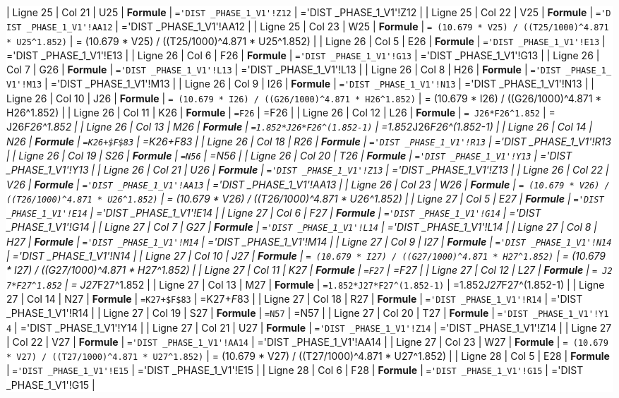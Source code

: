 | Ligne 25 | Col 21 | U25 | **Formule** | `='DIST _PHASE_1_V1'!Z12` | ='DIST _PHASE_1_V1'!Z12 |
| Ligne 25 | Col 22 | V25 | **Formule** | `='DIST _PHASE_1_V1'!AA12` | ='DIST _PHASE_1_V1'!AA12 |
| Ligne 25 | Col 23 | W25 | **Formule** | `= (10.679 * V25) / ((T25/1000)^4.871 * U25^1.852)` | = (10.679 * V25) / ((T25/1000)^4.871 * U25^1.852) |
| Ligne 26 | Col 5 | E26 | **Formule** | `='DIST _PHASE_1_V1'!E13` | ='DIST _PHASE_1_V1'!E13 |
| Ligne 26 | Col 6 | F26 | **Formule** | `='DIST _PHASE_1_V1'!G13` | ='DIST _PHASE_1_V1'!G13 |
| Ligne 26 | Col 7 | G26 | **Formule** | `='DIST _PHASE_1_V1'!L13` | ='DIST _PHASE_1_V1'!L13 |
| Ligne 26 | Col 8 | H26 | **Formule** | `='DIST _PHASE_1_V1'!M13` | ='DIST _PHASE_1_V1'!M13 |
| Ligne 26 | Col 9 | I26 | **Formule** | `='DIST _PHASE_1_V1'!N13` | ='DIST _PHASE_1_V1'!N13 |
| Ligne 26 | Col 10 | J26 | **Formule** | `= (10.679 * I26) / ((G26/1000)^4.871 * H26^1.852)` | = (10.679 * I26) / ((G26/1000)^4.871 * H26^1.852) |
| Ligne 26 | Col 11 | K26 | **Formule** | `=F26` | =F26 |
| Ligne 26 | Col 12 | L26 | **Formule** | `= J26*F26^1.852` | = J26*F26^1.852 |
| Ligne 26 | Col 13 | M26 | **Formule** | `=1.852*J26*F26^(1.852-1)` | =1.852*J26*F26^(1.852-1) |
| Ligne 26 | Col 14 | N26 | **Formule** | `=K26+$F$83` | =K26+$F$83 |
| Ligne 26 | Col 18 | R26 | **Formule** | `='DIST _PHASE_1_V1'!R13` | ='DIST _PHASE_1_V1'!R13 |
| Ligne 26 | Col 19 | S26 | **Formule** | `=N56` | =N56 |
| Ligne 26 | Col 20 | T26 | **Formule** | `='DIST _PHASE_1_V1'!Y13` | ='DIST _PHASE_1_V1'!Y13 |
| Ligne 26 | Col 21 | U26 | **Formule** | `='DIST _PHASE_1_V1'!Z13` | ='DIST _PHASE_1_V1'!Z13 |
| Ligne 26 | Col 22 | V26 | **Formule** | `='DIST _PHASE_1_V1'!AA13` | ='DIST _PHASE_1_V1'!AA13 |
| Ligne 26 | Col 23 | W26 | **Formule** | `= (10.679 * V26) / ((T26/1000)^4.871 * U26^1.852)` | = (10.679 * V26) / ((T26/1000)^4.871 * U26^1.852) |
| Ligne 27 | Col 5 | E27 | **Formule** | `='DIST _PHASE_1_V1'!E14` | ='DIST _PHASE_1_V1'!E14 |
| Ligne 27 | Col 6 | F27 | **Formule** | `='DIST _PHASE_1_V1'!G14` | ='DIST _PHASE_1_V1'!G14 |
| Ligne 27 | Col 7 | G27 | **Formule** | `='DIST _PHASE_1_V1'!L14` | ='DIST _PHASE_1_V1'!L14 |
| Ligne 27 | Col 8 | H27 | **Formule** | `='DIST _PHASE_1_V1'!M14` | ='DIST _PHASE_1_V1'!M14 |
| Ligne 27 | Col 9 | I27 | **Formule** | `='DIST _PHASE_1_V1'!N14` | ='DIST _PHASE_1_V1'!N14 |
| Ligne 27 | Col 10 | J27 | **Formule** | `= (10.679 * I27) / ((G27/1000)^4.871 * H27^1.852)` | = (10.679 * I27) / ((G27/1000)^4.871 * H27^1.852) |
| Ligne 27 | Col 11 | K27 | **Formule** | `=F27` | =F27 |
| Ligne 27 | Col 12 | L27 | **Formule** | `= J27*F27^1.852` | = J27*F27^1.852 |
| Ligne 27 | Col 13 | M27 | **Formule** | `=1.852*J27*F27^(1.852-1)` | =1.852*J27*F27^(1.852-1) |
| Ligne 27 | Col 14 | N27 | **Formule** | `=K27+$F$83` | =K27+$F$83 |
| Ligne 27 | Col 18 | R27 | **Formule** | `='DIST _PHASE_1_V1'!R14` | ='DIST _PHASE_1_V1'!R14 |
| Ligne 27 | Col 19 | S27 | **Formule** | `=N57` | =N57 |
| Ligne 27 | Col 20 | T27 | **Formule** | `='DIST _PHASE_1_V1'!Y14` | ='DIST _PHASE_1_V1'!Y14 |
| Ligne 27 | Col 21 | U27 | **Formule** | `='DIST _PHASE_1_V1'!Z14` | ='DIST _PHASE_1_V1'!Z14 |
| Ligne 27 | Col 22 | V27 | **Formule** | `='DIST _PHASE_1_V1'!AA14` | ='DIST _PHASE_1_V1'!AA14 |
| Ligne 27 | Col 23 | W27 | **Formule** | `= (10.679 * V27) / ((T27/1000)^4.871 * U27^1.852)` | = (10.679 * V27) / ((T27/1000)^4.871 * U27^1.852) |
| Ligne 28 | Col 5 | E28 | **Formule** | `='DIST _PHASE_1_V1'!E15` | ='DIST _PHASE_1_V1'!E15 |
| Ligne 28 | Col 6 | F28 | **Formule** | `='DIST _PHASE_1_V1'!G15` | ='DIST _PHASE_1_V1'!G15 |